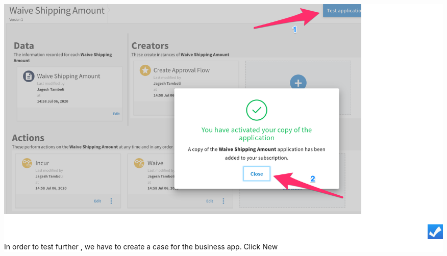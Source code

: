 <img src="/images/laactivate/2.png" alt="laactivate" width=700/>

<img src="/images/poll.png" alt="poll" width=30 height=30 style="float:right"/> 

In order to test further , we have to create a case for the business app.  Click New
